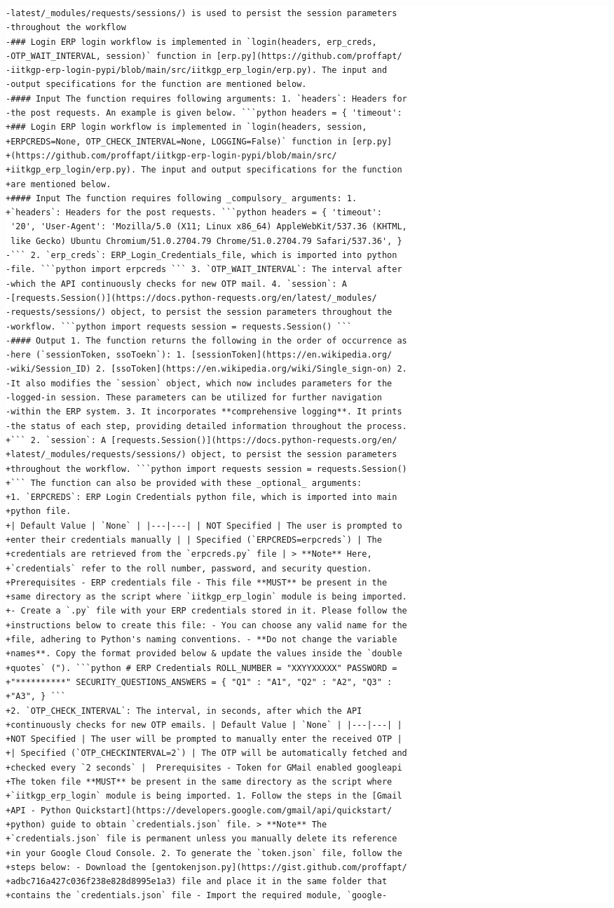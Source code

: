 ```
-latest/_modules/requests/sessions/) is used to persist the session parameters
-throughout the workflow
-### Login ERP login workflow is implemented in `login(headers, erp_creds,
-OTP_WAIT_INTERVAL, session)` function in [erp.py](https://github.com/proffapt/
-iitkgp-erp-login-pypi/blob/main/src/iitkgp_erp_login/erp.py). The input and
-output specifications for the function are mentioned below.
-#### Input The function requires following arguments: 1. `headers`: Headers for
-the post requests. An example is given below. ```python headers = { 'timeout':
+### Login ERP login workflow is implemented in `login(headers, session,
+ERPCREDS=None, OTP_CHECK_INTERVAL=None, LOGGING=False)` function in [erp.py]
+(https://github.com/proffapt/iitkgp-erp-login-pypi/blob/main/src/
+iitkgp_erp_login/erp.py). The input and output specifications for the function
+are mentioned below.
+#### Input The function requires following _compulsory_ arguments: 1.
+`headers`: Headers for the post requests. ```python headers = { 'timeout':
 '20', 'User-Agent': 'Mozilla/5.0 (X11; Linux x86_64) AppleWebKit/537.36 (KHTML,
 like Gecko) Ubuntu Chromium/51.0.2704.79 Chrome/51.0.2704.79 Safari/537.36', }
-``` 2. `erp_creds`: ERP_Login_Credentials_file, which is imported into python
-file. ```python import erpcreds ``` 3. `OTP_WAIT_INTERVAL`: The interval after
-which the API continuously checks for new OTP mail. 4. `session`: A
-[requests.Session()](https://docs.python-requests.org/en/latest/_modules/
-requests/sessions/) object, to persist the session parameters throughout the
-workflow. ```python import requests session = requests.Session() ```
-#### Output 1. The function returns the following in the order of occurrence as
-here (`sessionToken, ssoToekn`): 1. [sessionToken](https://en.wikipedia.org/
-wiki/Session_ID) 2. [ssoToken](https://en.wikipedia.org/wiki/Single_sign-on) 2.
-It also modifies the `session` object, which now includes parameters for the
-logged-in session. These parameters can be utilized for further navigation
-within the ERP system. 3. It incorporates **comprehensive logging**. It prints
-the status of each step, providing detailed information throughout the process.
+``` 2. `session`: A [requests.Session()](https://docs.python-requests.org/en/
+latest/_modules/requests/sessions/) object, to persist the session parameters
+throughout the workflow. ```python import requests session = requests.Session()
+``` The function can also be provided with these _optional_ arguments:
+1. `ERPCREDS`: ERP Login Credentials python file, which is imported into main
+python file.
+| Default Value | `None` | |---|---| | NOT Specified | The user is prompted to
+enter their credentials manually | | Specified (`ERPCREDS=erpcreds`) | The
+credentials are retrieved from the `erpcreds.py` file | > **Note** Here,
+`credentials` refer to the roll number, password, and security question.
+Prerequisites - ERP credentials file - This file **MUST** be present in the
+same directory as the script where `iitkgp_erp_login` module is being imported.
+- Create a `.py` file with your ERP credentials stored in it. Please follow the
+instructions below to create this file: - You can choose any valid name for the
+file, adhering to Python's naming conventions. - **Do not change the variable
+names**. Copy the format provided below & update the values inside the `double
+quotes` ("). ```python # ERP Credentials ROLL_NUMBER = "XXYYXXXXX" PASSWORD =
+"**********" SECURITY_QUESTIONS_ANSWERS = { "Q1" : "A1", "Q2" : "A2", "Q3" :
+"A3", } ```
+2. `OTP_CHECK_INTERVAL`: The interval, in seconds, after which the API
+continuously checks for new OTP emails. | Default Value | `None` | |---|---| |
+NOT Specified | The user will be prompted to manually enter the received OTP |
+| Specified (`OTP_CHECKINTERVAL=2`) | The OTP will be automatically fetched and
+checked every `2 seconds` |  Prerequisites - Token for GMail enabled googleapi
+The token file **MUST** be present in the same directory as the script where
+`iitkgp_erp_login` module is being imported. 1. Follow the steps in the [Gmail
+API - Python Quickstart](https://developers.google.com/gmail/api/quickstart/
+python) guide to obtain `credentials.json` file. > **Note** The
+`credentials.json` file is permanent unless you manually delete its reference
+in your Google Cloud Console. 2. To generate the `token.json` file, follow the
+steps below: - Download the [gentokenjson.py](https://gist.github.com/proffapt/
+adbc716a427c036f238e828d8995e1a3) file and place it in the same folder that
+contains the `credentials.json` file - Import the required module, `google-
```